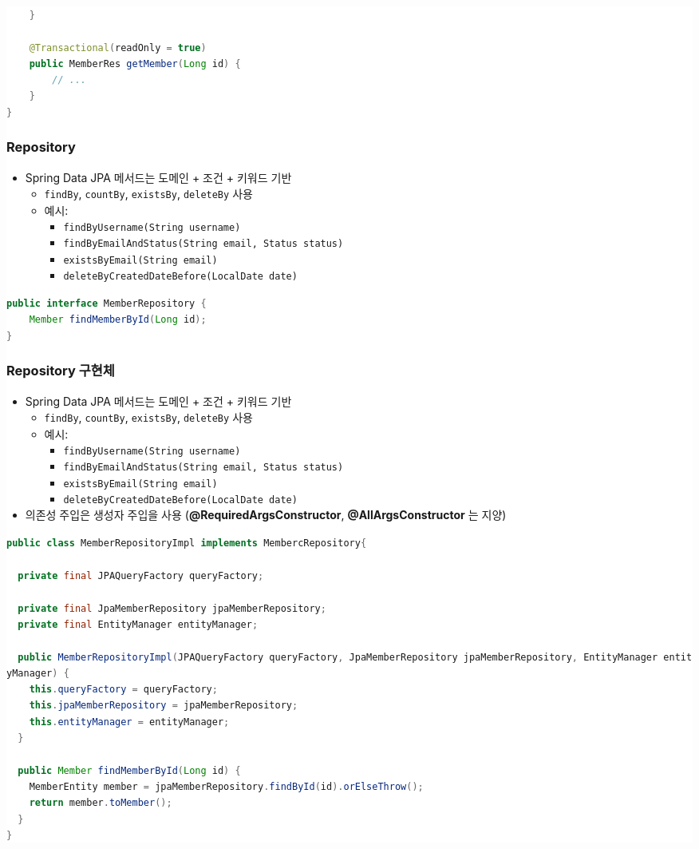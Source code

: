```java
    }

    @Transactional(readOnly = true)
    public MemberRes getMember(Long id) {
        // ...
    }
}
```

### Repository
- Spring Data JPA 메서드는 도메인 + 조건 + 키워드 기반
    - `findBy`, `countBy`, `existsBy`, `deleteBy` 사용
    - 예시:
        - `findByUsername(String username)`
        - `findByEmailAndStatus(String email, Status status)`
        - `existsByEmail(String email)`
        - `deleteByCreatedDateBefore(LocalDate date)`
```java
public interface MemberRepository {
    Member findMemberById(Long id);
}
```

### Repository 구현체
- Spring Data JPA 메서드는 도메인 + 조건 + 키워드 기반
    - `findBy`, `countBy`, `existsBy`, `deleteBy` 사용
    - 예시:
        - `findByUsername(String username)`
        - `findByEmailAndStatus(String email, Status status)`
        - `existsByEmail(String email)`
        - `deleteByCreatedDateBefore(LocalDate date)`
- 의존성 주입은 생성자 주입을 사용 (**@RequiredArgsConstructor**, **@AllArgsConstructor** 는 지양)
```java
public class MemberRepositoryImpl implements MembercRepository{

  private final JPAQueryFactory queryFactory;

  private final JpaMemberRepository jpaMemberRepository;
  private final EntityManager entityManager;

  public MemberRepositoryImpl(JPAQueryFactory queryFactory, JpaMemberRepository jpaMemberRepository, EntityManager entityManager) {
    this.queryFactory = queryFactory;
    this.jpaMemberRepository = jpaMemberRepository;
    this.entityManager = entityManager;
  }
    
  public Member findMemberById(Long id) {
    MemberEntity member = jpaMemberRepository.findById(id).orElseThrow();
    return member.toMember();
  }
}
```
